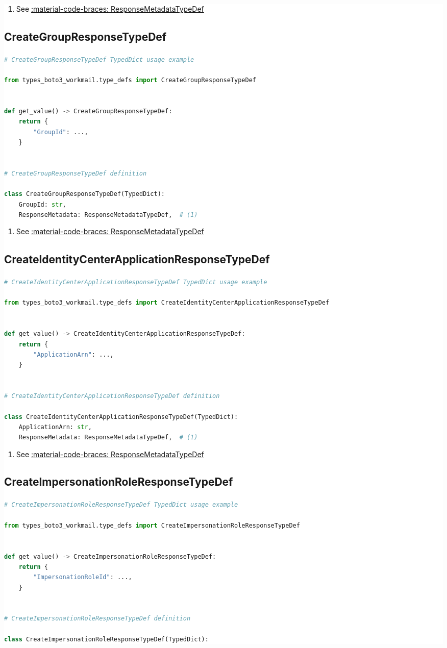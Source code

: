 1. See [:material-code-braces: ResponseMetadataTypeDef](./type_defs.md#responsemetadatatypedef)

## CreateGroupResponseTypeDef

```python
# CreateGroupResponseTypeDef TypedDict usage example

from types_boto3_workmail.type_defs import CreateGroupResponseTypeDef


def get_value() -> CreateGroupResponseTypeDef:
    return {
        "GroupId": ...,
    }


# CreateGroupResponseTypeDef definition

class CreateGroupResponseTypeDef(TypedDict):
    GroupId: str,
    ResponseMetadata: ResponseMetadataTypeDef,  # (1)
```

1. See [:material-code-braces: ResponseMetadataTypeDef](./type_defs.md#responsemetadatatypedef)

## CreateIdentityCenterApplicationResponseTypeDef

```python
# CreateIdentityCenterApplicationResponseTypeDef TypedDict usage example

from types_boto3_workmail.type_defs import CreateIdentityCenterApplicationResponseTypeDef


def get_value() -> CreateIdentityCenterApplicationResponseTypeDef:
    return {
        "ApplicationArn": ...,
    }


# CreateIdentityCenterApplicationResponseTypeDef definition

class CreateIdentityCenterApplicationResponseTypeDef(TypedDict):
    ApplicationArn: str,
    ResponseMetadata: ResponseMetadataTypeDef,  # (1)
```

1. See [:material-code-braces: ResponseMetadataTypeDef](./type_defs.md#responsemetadatatypedef)

## CreateImpersonationRoleResponseTypeDef

```python
# CreateImpersonationRoleResponseTypeDef TypedDict usage example

from types_boto3_workmail.type_defs import CreateImpersonationRoleResponseTypeDef


def get_value() -> CreateImpersonationRoleResponseTypeDef:
    return {
        "ImpersonationRoleId": ...,
    }


# CreateImpersonationRoleResponseTypeDef definition

class CreateImpersonationRoleResponseTypeDef(TypedDict):
```